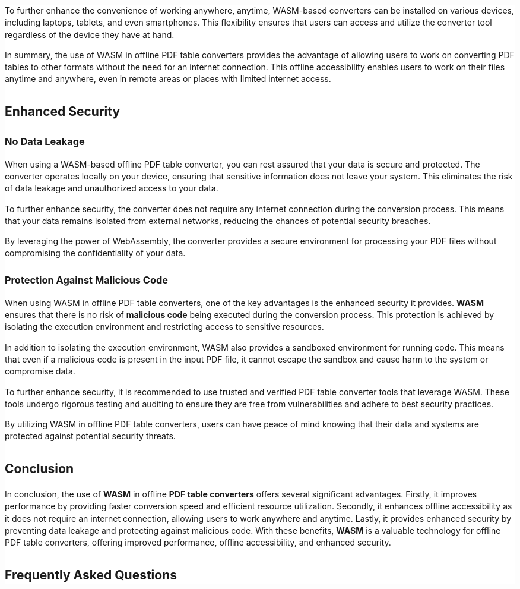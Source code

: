 To further enhance the convenience of working anywhere, anytime, WASM-based converters can be installed on various devices, including laptops, tablets, and even smartphones. This flexibility ensures that users can access and utilize the converter tool regardless of the device they have at hand.

In summary, the use of WASM in offline PDF table converters provides the advantage of allowing users to work on converting PDF tables to other formats without the need for an internet connection. This offline accessibility enables users to work on their files anytime and anywhere, even in remote areas or places with limited internet access.

## Enhanced Security

### No Data Leakage

When using a WASM-based offline PDF table converter, you can rest assured that your data is secure and protected. The converter operates locally on your device, ensuring that sensitive information does not leave your system. This eliminates the risk of data leakage and unauthorized access to your data.

To further enhance security, the converter does not require any internet connection during the conversion process. This means that your data remains isolated from external networks, reducing the chances of potential security breaches.

By leveraging the power of WebAssembly, the converter provides a secure environment for processing your PDF files without compromising the confidentiality of your data.

### Protection Against Malicious Code

When using WASM in offline PDF table converters, one of the key advantages is the enhanced security it provides. **WASM** ensures that there is no risk of **malicious code** being executed during the conversion process. This protection is achieved by isolating the execution environment and restricting access to sensitive resources.

In addition to isolating the execution environment, WASM also provides a sandboxed environment for running code. This means that even if a malicious code is present in the input PDF file, it cannot escape the sandbox and cause harm to the system or compromise data.

To further enhance security, it is recommended to use trusted and verified PDF table converter tools that leverage WASM. These tools undergo rigorous testing and auditing to ensure they are free from vulnerabilities and adhere to best security practices.

By utilizing WASM in offline PDF table converters, users can have peace of mind knowing that their data and systems are protected against potential security threats.

## Conclusion

In conclusion, the use of **WASM** in offline **PDF table converters** offers several significant advantages. Firstly, it improves performance by providing faster conversion speed and efficient resource utilization. Secondly, it enhances offline accessibility as it does not require an internet connection, allowing users to work anywhere and anytime. Lastly, it provides enhanced security by preventing data leakage and protecting against malicious code. With these benefits, **WASM** is a valuable technology for offline PDF table converters, offering improved performance, offline accessibility, and enhanced security.

## Frequently Asked Questions
